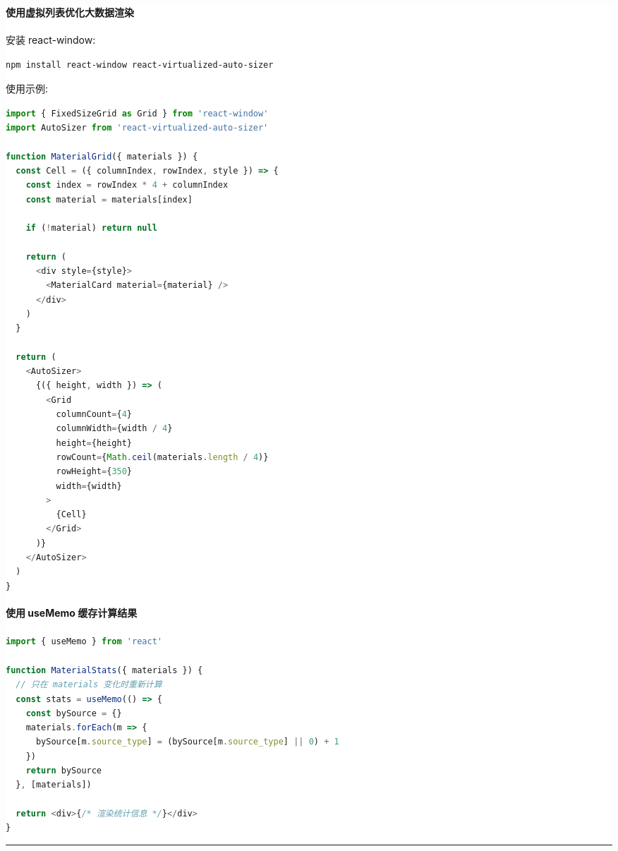 #### 使用虚拟列表优化大数据渲染

安装 react-window:
```bash
npm install react-window react-virtualized-auto-sizer
```

使用示例:
```javascript
import { FixedSizeGrid as Grid } from 'react-window'
import AutoSizer from 'react-virtualized-auto-sizer'

function MaterialGrid({ materials }) {
  const Cell = ({ columnIndex, rowIndex, style }) => {
    const index = rowIndex * 4 + columnIndex
    const material = materials[index]

    if (!material) return null

    return (
      <div style={style}>
        <MaterialCard material={material} />
      </div>
    )
  }

  return (
    <AutoSizer>
      {({ height, width }) => (
        <Grid
          columnCount={4}
          columnWidth={width / 4}
          height={height}
          rowCount={Math.ceil(materials.length / 4)}
          rowHeight={350}
          width={width}
        >
          {Cell}
        </Grid>
      )}
    </AutoSizer>
  )
}
```

#### 使用 useMemo 缓存计算结果

```javascript
import { useMemo } from 'react'

function MaterialStats({ materials }) {
  // 只在 materials 变化时重新计算
  const stats = useMemo(() => {
    const bySource = {}
    materials.forEach(m => {
      bySource[m.source_type] = (bySource[m.source_type] || 0) + 1
    })
    return bySource
  }, [materials])

  return <div>{/* 渲染统计信息 */}</div>
}
```

---